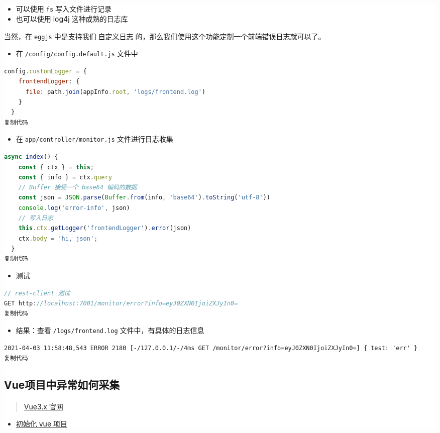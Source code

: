 - 可以使用 `fs` 写入文件进行记录
- 也可以使用 log4j 这种成熟的日志库

当然，在 `eggjs` 中是支持我们 [自定义日志](https://link.juejin.cn?target=https%3A%2F%2Feggjs.org%2Fzh-cn%2Fcore%2Flogger.html%23%E8%87%AA%E5%AE%9A%E4%B9%89%E6%97%A5%E5%BF%97) 的，那么我们使用这个功能定制一个前端错误日志就可以了。

- 在 `/config/config.default.js` 文件中

```js
config.customLogger = {
    frontendLogger: {
      file: path.join(appInfo.root, 'logs/frontend.log')
    }
  }
复制代码
```

- 在 `app/controller/monitor.js` 文件进行日志收集

```js
async index() {
    const { ctx } = this;
    const { info } = ctx.query
    // Buffer 接受一个 base64 编码的数据
    const json = JSON.parse(Buffer.from(info, 'base64').toString('utf-8'))
    console.log('error-info', json)
    // 写入日志
    this.ctx.getLogger('frontendLogger').error(json)
    ctx.body = 'hi, json';
  }
复制代码
```

- 测试

```js
// rest-client 测试
GET http://localhost:7001/monitor/error?info=eyJ0ZXN0IjoiZXJyIn0=
复制代码
```

- 结果：查看 `/logs/frontend.log` 文件中，有具体的日志信息

```log
2021-04-03 11:58:48,543 ERROR 2180 [-/127.0.0.1/-/4ms GET /monitor/error?info=eyJ0ZXN0IjoiZXJyIn0=] { test: 'err' }
复制代码
```

## Vue项目中异常如何采集

> [Vue3.x 官网](https://link.juejin.cn?target=https%3A%2F%2Fv3.cn.vuejs.org%2Fguide%2Fintroduction.html%23vue-js-%E6%98%AF%E4%BB%80%E4%B9%88)

- [初始化 vue 项目](https://link.juejin.cn?target=https%3A%2F%2Fv3.cn.vuejs.org%2Fguide%2Finstallation.html%23%E5%91%BD%E4%BB%A4%E8%A1%8C%E5%B7%A5%E5%85%B7-cli)
